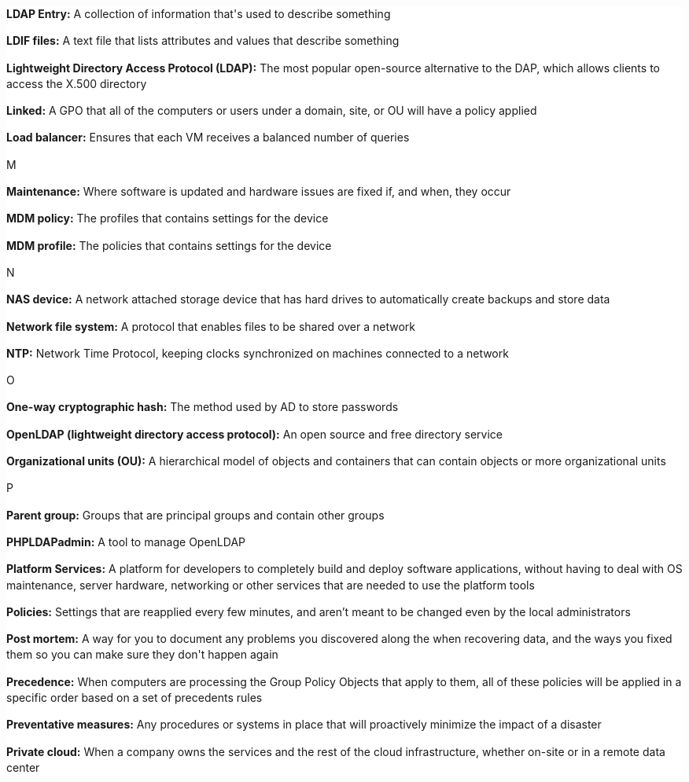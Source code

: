 **LDAP Entry:** A collection of information that's used to describe something

**LDIF files:** A text file that lists attributes and values that describe something

**Lightweight Directory Access Protocol (LDAP):** The most popular open-source alternative to the DAP, which allows clients to access the X.500 directory

**Linked:** A GPO that all of the computers or users under a domain, site, or OU will have a policy applied

**Load balancer:** Ensures that each VM receives a balanced number of queries

M

**Maintenance:** Where software is updated and hardware issues are fixed if, and when, they occur

**MDM policy:** The profiles that contains settings for the device

**MDM profile:** The policies that contains settings for the device

N

**NAS device:** A network attached storage device that has hard drives to automatically create backups and store data

**Network file system:** A protocol that enables files to be shared over a network

**NTP:** Network Time Protocol, keeping clocks synchronized on machines connected to a network

O

**One-way cryptographic hash:** The method used by AD to store passwords 

**OpenLDAP (lightweight directory access protocol):** An open source and free directory service

**Organizational units (OU):** A hierarchical model of objects and containers that can contain objects or more organizational units

P

**Parent group:** Groups that are principal groups and contain other groups

**PHPLDAPadmin:** A tool to manage OpenLDAP 

**Platform Services:** A platform for developers to completely build and deploy software applications, without having to deal with OS maintenance, server hardware, networking or other services that are needed to use the platform tools

**Policies:** Settings that are reapplied every few minutes, and aren’t meant to be changed even by the local administrators

**Post mortem:** A way for you to document any problems you discovered along the when recovering data, and the ways you fixed them so you can make sure they don't happen again

**Precedence:** When computers are processing the Group Policy Objects that apply to them, all of these policies will be applied in a specific order based on a set of precedents rules

**Preventative measures:** Any procedures or systems in place that will proactively minimize the impact of a disaster

**Private cloud:** When a company owns the services and the rest of the cloud infrastructure, whether on-site or in a remote data center
